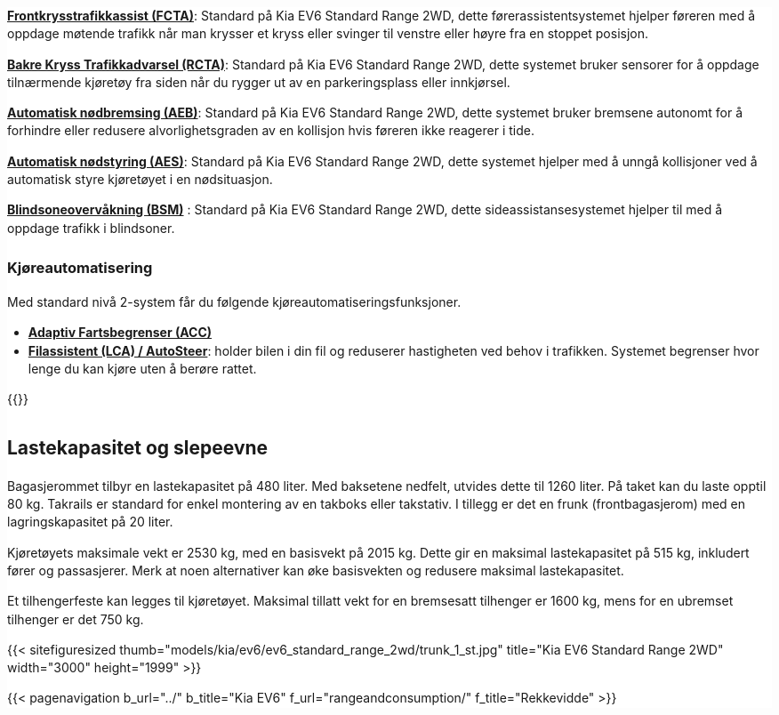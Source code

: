 [**Frontkrysstrafikkassist (FCTA)**](../../../../technology/driverassistance/frontcrosstrafficassist/): Standard på Kia EV6 Standard Range 2WD, dette førerassistentsystemet hjelper føreren med å oppdage møtende trafikk når man krysser et kryss eller svinger til venstre eller høyre fra en stoppet posisjon.

[**Bakre Kryss Trafikkadvarsel (RCTA)**](../../../../technology/driverassistance/rearcrosstrafficalert/): Standard på Kia EV6 Standard Range 2WD, dette systemet bruker sensorer for å oppdage tilnærmende kjøretøy fra siden når du rygger ut av en parkeringsplass eller innkjørsel.

[**Automatisk nødbremsing (AEB)**](../../../../technology/driverassistance/automaticemergencybraking/): Standard på Kia EV6 Standard Range 2WD, dette systemet bruker bremsene autonomt for å forhindre eller redusere alvorlighetsgraden av en kollisjon hvis føreren ikke reagerer i tide.

[**Automatisk nødstyring (AES)**](../../../../technology/driverassistance/automaticemergencysteering/): Standard på Kia EV6 Standard Range 2WD, dette systemet hjelper med å unngå kollisjoner ved å automatisk styre kjøretøyet i en nødsituasjon.

[**Blindsoneovervåkning (BSM)**](../../../../technology/driverassistance/blindspotmonitoring/) : Standard på Kia EV6 Standard Range 2WD, dette sideassistansesystemet hjelper til med å oppdage trafikk i blindsoner.

### Kjøreautomatisering

Med standard  nivå 2-system får du følgende kjøreautomatiseringsfunksjoner.

- [**Adaptiv Fartsbegrenser (ACC)**](../../../../technology/driverassistance/adaptivecruisecontrol/)
- [**Filassistent (LCA) / AutoSteer**](../../../../technology/driverassistance/autosteer/): holder bilen i din fil og reduserer hastigheten ved behov i trafikken. Systemet begrenser hvor lenge du kan kjøre uten å berøre rattet.

{{<evkxdisplayaddarticle />}}

## Lastekapasitet og slepeevne

Bagasjerommet tilbyr en lastekapasitet på 480 liter. Med baksetene nedfelt, utvides dette til 1260 liter. På taket kan du laste opptil 80 kg. Takrails er standard for enkel montering av en takboks eller takstativ. I tillegg er det en frunk (frontbagasjerom) med en lagringskapasitet på 20 liter.

Kjøretøyets maksimale vekt er 2530 kg, med en basisvekt på 2015 kg. Dette gir en maksimal lastekapasitet på 515 kg, inkludert fører og passasjerer. Merk at noen alternativer kan øke basisvekten og redusere maksimal lastekapasitet.

Et tilhengerfeste kan legges til kjøretøyet. Maksimal tillatt vekt for en bremsesatt tilhenger er 1600 kg, mens for en ubremset tilhenger er det 750 kg.

{{< sitefiguresized thumb="models/kia/ev6/ev6_standard_range_2wd/trunk_1_st.jpg" title="Kia EV6 Standard Range 2WD" width="3000" height="1999"  >}}

{{< pagenavigation b_url="../" b_title="Kia EV6" f_url="rangeandconsumption/" f_title="Rekkevidde" >}}
